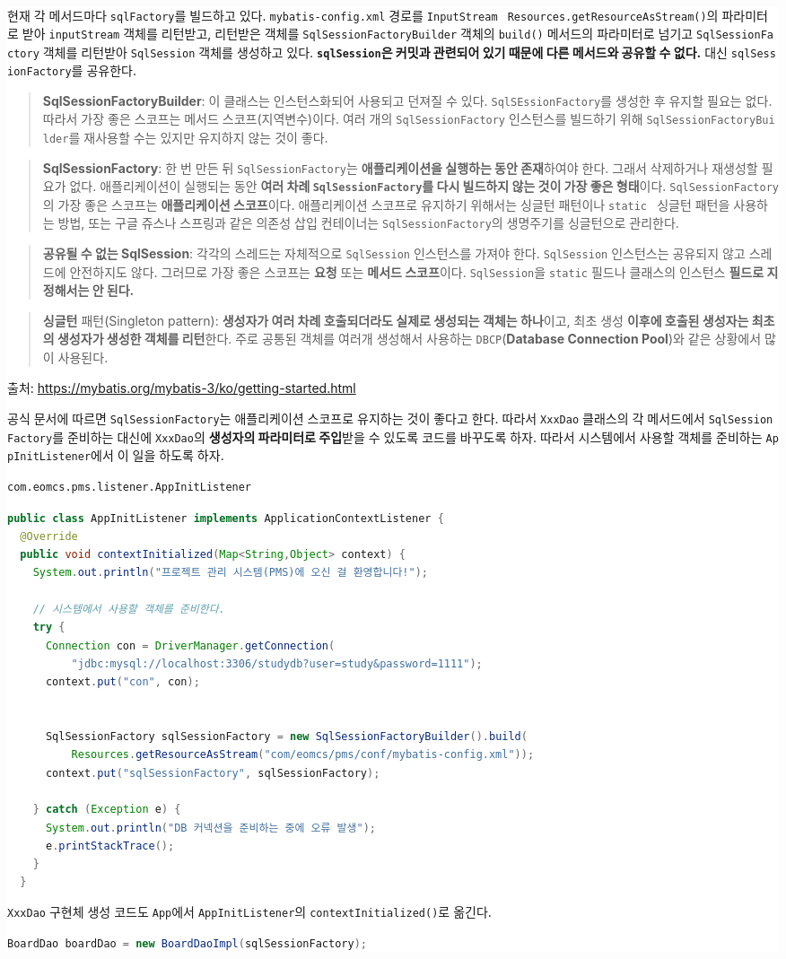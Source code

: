 현재 각 메서드마다 `sqlFactory`를 빌드하고 있다. `mybatis-config.xml` 경로를 `InputStream ` `Resources.getResourceAsStream()`의 파라미터로 받아 `inputStream` 객체를 리턴받고, 리턴받은 객체를 `SqlSessionFactoryBuilder` 객체의 `build()` 메서드의 파라미터로 넘기고 `SqlSessionFactory` 객체를 리턴받아 `SqlSession` 객체를 생성하고 있다. **`sqlSession`은 커밋과 관련되어 있기 때문에 다른 메서드와 공유할 수 없다.** 대신 `sqlSessionFactory`를 공유한다.

> **SqlSessionFactoryBuilder**: 이 클래스는 인스턴스화되어 사용되고 던져질 수 있다. `SqlSEssionFactory`를 생성한 후 유지할 필요는 없다. 따라서 가장 좋은 스코프는 메서드 스코프(지역변수)이다. 여러 개의 `SqlSessionFactory` 인스턴스를 빌드하기 위해 `SqlSessionFactoryBuilder`를 재사용할 수는 있지만 유지하지 않는 것이 좋다.

> **SqlSessionFactory**: 한 번 만든 뒤 `SqlSessionFactory`는 **애플리케이션을 실행하는 동안 존재**하여야 한다. 그래서 삭제하거나 재생성할 필요가 없다. 애플리케이션이 실행되는 동안 **여러 차례 `SqlSessionFactory`를 다시 빌드하지 않는 것이 가장 좋은 형태**이다. `SqlSessionFactory`의 가장 좋은 스코프는 **애플리케이션 스코프**이다. 애플리케이션 스코프로 유지하기 위해서는 싱글턴 패턴이나 `static ` 싱글턴 패턴을 사용하는 방법, 또는 구글 쥬스나 스프링과 같은 의존성 삽입 컨테이너는 `SqlSessionFactory`의 생명주기를 싱글턴으로 관리한다.

> **공유될 수 없는 SqlSession**: 각각의 스레드는 자체적으로 `SqlSession` 인스턴스를 가져야 한다. `SqlSession` 인스턴스는 공유되지 않고 스레드에 안전하지도 않다. 그러므로 가장 좋은 스코프는 **요청** 또는 **메서드 스코프**이다. `SqlSession`을 `static` 필드나 클래스의 인스턴스 **필드로 지정해서는 안 된다.** 

> **싱글턴** 패턴(Singleton pattern): **생성자가 여러 차례 호출되더라도 실제로 생성되는 객체는 하나**이고, 최초 생성 **이후에 호출된 생성자는 최초의 생성자가 생성한 객체를 리턴**한다. 주로 공통된 객체를 여러개 생성해서 사용하는 `DBCP`(**Database Connection Pool**)와 같은 상황에서 많이 사용된다.

출처: https://mybatis.org/mybatis-3/ko/getting-started.html

공식 문서에 따르면 `SqlSessionFactory`는 애플리케이션 스코프로 유지하는 것이 좋다고 한다. 따라서 `XxxDao` 클래스의 각 메서드에서 `SqlSessionFactory`를 준비하는 대신에 `XxxDao`의 **생성자의 파라미터로 주입**받을 수 있도록 코드를 바꾸도록 하자. 따라서 시스템에서 사용할 객체를 준비하는 `AppInitListener`에서 이 일을 하도록 하자.

`com.eomcs.pms.listener.AppInitListener`

```java
public class AppInitListener implements ApplicationContextListener {
  @Override
  public void contextInitialized(Map<String,Object> context) {
    System.out.println("프로젝트 관리 시스템(PMS)에 오신 걸 환영합니다!");

    // 시스템에서 사용할 객체를 준비한다.
    try {
      Connection con = DriverManager.getConnection(
          "jdbc:mysql://localhost:3306/studydb?user=study&password=1111");
      context.put("con", con);
      
      
      SqlSessionFactory sqlSessionFactory = new SqlSessionFactoryBuilder().build(
          Resources.getResourceAsStream("com/eomcs/pms/conf/mybatis-config.xml"));
      context.put("sqlSessionFactory", sqlSessionFactory);

    } catch (Exception e) {
      System.out.println("DB 커넥션을 준비하는 중에 오류 발생");
      e.printStackTrace();
    }
  }
```

`XxxDao` 구현체 생성 코드도 `App`에서 `AppInitListener`의 `contextInitialized()`로 옮긴다.

```java
BoardDao boardDao = new BoardDaoImpl(sqlSessionFactory);
```
